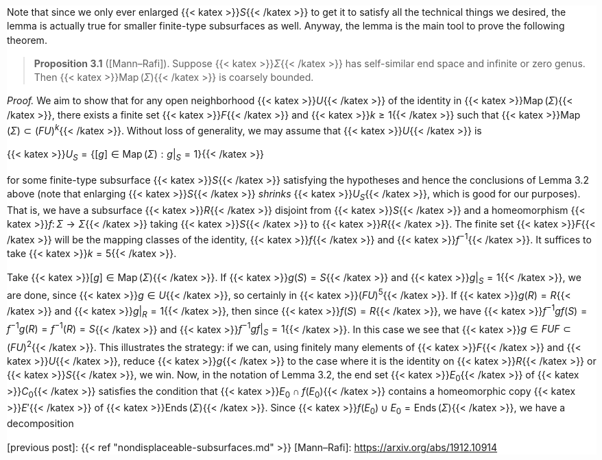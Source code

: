Note that since we only ever enlarged {{< katex >}}$S${{< /katex >}} to get it to satisfy all the technical things we desired,
the lemma is actually true for smaller finite-type subsurfaces as well.
Anyway, the lemma is the main tool to prove the following theorem.

> **Proposition 3.1** ([Mann–Rafi]).
Suppose {{< katex >}}$\Sigma${{< /katex >}} has self-similar end space and infinite or zero genus.
Then {{< katex >}}$\operatorname{Map}(\Sigma)${{< /katex >}} is coarsely bounded.


*Proof.* We aim to show that for any open neighborhood {{< katex >}}$U${{< /katex >}} 
of the identity in {{< katex >}}$\operatorname{Map}(\Sigma)${{< /katex >}},
there exists a finite set {{< katex >}}$F${{< /katex >}} and {{< katex >}}$k \ge 1${{< /katex >}} such that
{{< katex >}}$\operatorname{Map}(\Sigma) \subset (FU)^k${{< /katex >}}.
Without loss of generality,
we may assume that {{< katex >}}$U${{< /katex >}} is 

{{< katex >}}$U_S = \{[g] \in \operatorname{Map}(\Sigma) : g|_S = 1\}${{< /katex >}}

for some finite-type subsurface {{< katex >}}$S${{< /katex >}} satisfying the hypotheses and hence the conclusions
of Lemma 3.2 above (note that enlarging {{< katex >}}$S${{< /katex >}} *shrinks* {{< katex >}}$U_S${{< /katex >}}, which is good for our purposes).
That is, we have a subsurface {{< katex >}}$R${{< /katex >}} disjoint from {{< katex >}}$S${{< /katex >}}
and a homeomorphism {{< katex >}}$f\colon \Sigma \to \Sigma${{< /katex >}} taking {{< katex >}}$S${{< /katex >}} to {{< katex >}}$R${{< /katex >}}.
The finite set {{< katex >}}$F${{< /katex >}} will be the mapping classes of the identity, {{< katex >}}$f${{< /katex >}} and {{< katex >}}$f^{-1}${{< /katex >}}.
It suffices to take {{< katex >}}$k = 5${{< /katex >}}.

Take {{< katex >}}$[g] \in \operatorname{Map}(\Sigma)${{< /katex >}}.
If {{< katex >}}$g(S) = S${{< /katex >}} and {{< katex >}}$g|_S = 1${{< /katex >}}, we are done, since {{< katex >}}$g \in U${{< /katex >}},
so certainly in {{< katex >}}$(FU)^5${{< /katex >}}.
If {{< katex >}}$g(R) = R${{< /katex >}} and {{< katex >}}$g|_R = 1${{< /katex >}}, then since {{< katex >}}$f(S) = R${{< /katex >}},
we have {{< katex >}}$f^{-1}gf(S) = f^{-1}g(R) = f^{-1}(R) = S${{< /katex >}}
and {{< katex >}}$f^{-1}gf|_S = 1${{< /katex >}}. 
In this case we see that {{< katex >}}$g \in FUF \subset (FU)^2${{< /katex >}}.
This illustrates the strategy:
if we can, using finitely many elements of {{< katex >}}$F${{< /katex >}} and {{< katex >}}$U${{< /katex >}},
reduce {{< katex >}}$g${{< /katex >}} to the case where it is the identity on {{< katex >}}$R${{< /katex >}} or {{< katex >}}$S${{< /katex >}}, we win.
Now, in the notation of Lemma 3.2, the end set {{< katex >}}$E_0${{< /katex >}} of {{< katex >}}$C_0${{< /katex >}}
satisfies the condition that {{< katex >}}$E_0 \cap f(E_0)${{< /katex >}}
contains a homeomorphic copy {{< katex >}}$E'${{< /katex >}} of {{< katex >}}$\operatorname{Ends}(\Sigma)${{< /katex >}}.
Since {{< katex >}}$f(E_0) \cup E_0 = \operatorname{Ends}(\Sigma)${{< /katex >}},
we have a decomposition


[previous post]: {{< ref "nondisplaceable-subsurfaces.md" >}}
[Mann–Rafi]: https://arxiv.org/abs/1912.10914